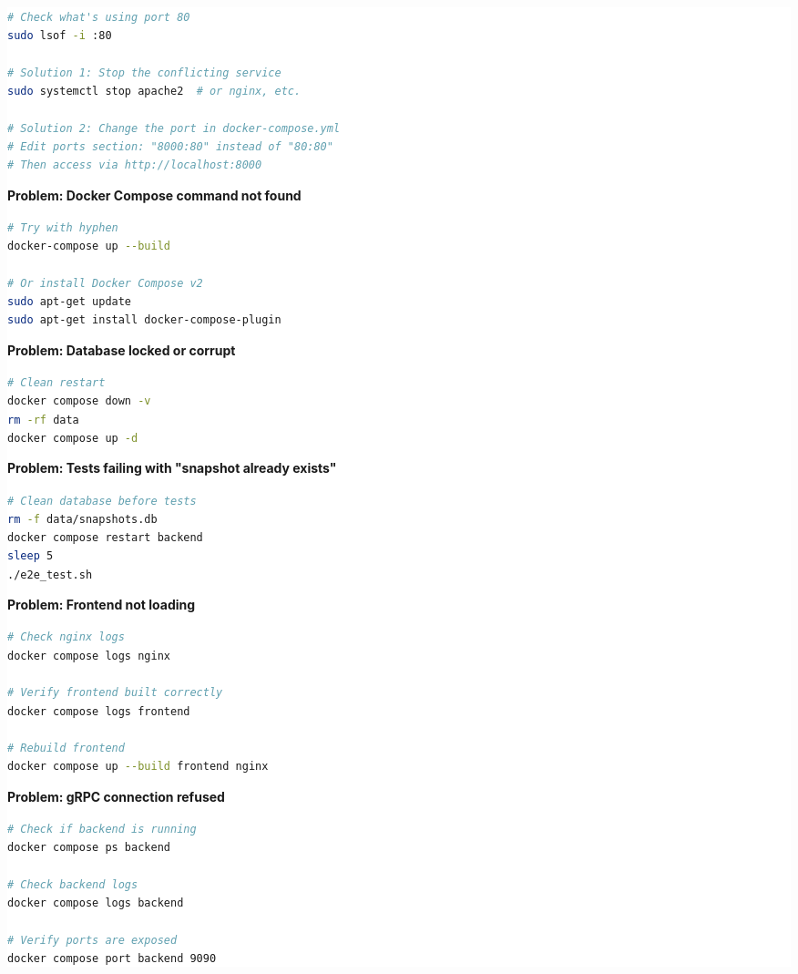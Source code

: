 ```bash
# Check what's using port 80
sudo lsof -i :80

# Solution 1: Stop the conflicting service
sudo systemctl stop apache2  # or nginx, etc.

# Solution 2: Change the port in docker-compose.yml
# Edit ports section: "8000:80" instead of "80:80"
# Then access via http://localhost:8000
```

**Problem: Docker Compose command not found**

```bash
# Try with hyphen
docker-compose up --build

# Or install Docker Compose v2
sudo apt-get update
sudo apt-get install docker-compose-plugin
```

**Problem: Database locked or corrupt**

```bash
# Clean restart
docker compose down -v
rm -rf data
docker compose up -d
```

**Problem: Tests failing with "snapshot already exists"**

```bash
# Clean database before tests
rm -f data/snapshots.db
docker compose restart backend
sleep 5
./e2e_test.sh
```

**Problem: Frontend not loading**

```bash
# Check nginx logs
docker compose logs nginx

# Verify frontend built correctly
docker compose logs frontend

# Rebuild frontend
docker compose up --build frontend nginx
```

**Problem: gRPC connection refused**

```bash
# Check if backend is running
docker compose ps backend

# Check backend logs
docker compose logs backend

# Verify ports are exposed
docker compose port backend 9090
```

